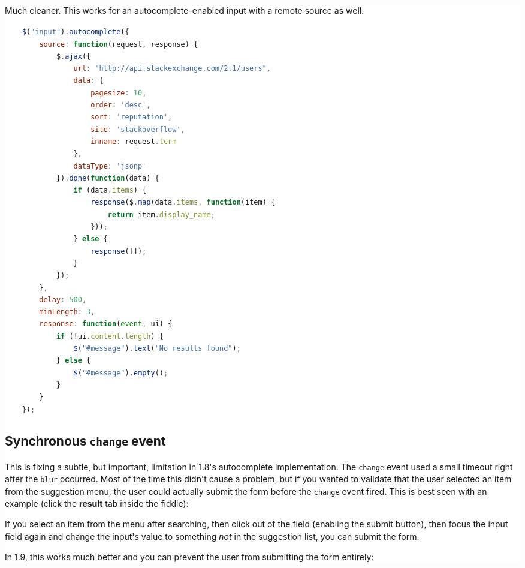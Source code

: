 Much cleaner. This works for an autocomplete-enabled input with a remote source as well:

``` javascript Detecting no results with a remote source http://jsfiddle.net/andrewwhitaker/J5rVP/1/
    $("input").autocomplete({
        source: function(request, response) {
            $.ajax({
                url: "http://api.stackexchange.com/2.1/users",
                data: {
                    pagesize: 10,
                    order: 'desc',
                    sort: 'reputation',
                    site: 'stackoverflow',
                    inname: request.term
                },
                dataType: 'jsonp'
            }).done(function(data) {
                if (data.items) {
                    response($.map(data.items, function(item) {
                        return item.display_name;
                    }));
                } else {
                    response([]);
                }
            });
        },
        delay: 500,
        minLength: 3,
        response: function(event, ui) {
            if (!ui.content.length) {
                $("#message").text("No results found");
            } else {
                $("#message").empty();
            }
        }
    });
```

## Synchronous `change` event

This is fixing a subtle, but important, limitation in 1.8's autocomplete implementation. The `change` event used a small timeout right after the `blur` occurred. Most of the time this didn't cause a problem, but if you wanted to validate that the user selected an item from the suggestion menu, the user could actually submit the form before the `change` event fired. This is best seen with an example (click the **result** tab inside the fiddle):

<iframe style="width: 100%; height: 300px" src="http://jsfiddle.net/andrewwhitaker/qz29K/83/embedded/" allowfullscreen="allowfullscreen" frameborder="0"></iframe>
        
If you select an item from the menu after searching, then click out of the field (enabling the submit button), then focus the input field again and change the input's value to something _not_ in the suggestion list, you can submit the form.

In 1.9, this works much better and you can prevent the user from submitting the form entirely:
